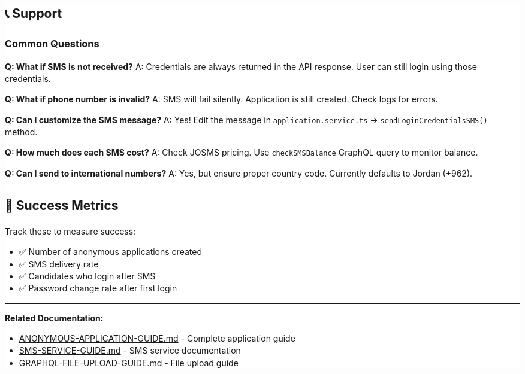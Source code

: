 ## 📞 Support

### Common Questions

**Q: What if SMS is not received?**
A: Credentials are always returned in the API response. User can still login using those credentials.

**Q: What if phone number is invalid?**
A: SMS will fail silently. Application is still created. Check logs for errors.

**Q: Can I customize the SMS message?**
A: Yes! Edit the message in `application.service.ts` → `sendLoginCredentialsSMS()` method.

**Q: How much does each SMS cost?**
A: Check JOSMS pricing. Use `checkSMSBalance` GraphQL query to monitor balance.

**Q: Can I send to international numbers?**
A: Yes, but ensure proper country code. Currently defaults to Jordan (+962).

## 🎉 Success Metrics

Track these to measure success:
- ✅ Number of anonymous applications created
- ✅ SMS delivery rate
- ✅ Candidates who login after SMS
- ✅ Password change rate after first login

---

**Related Documentation:**
- [ANONYMOUS-APPLICATION-GUIDE.md](./ANONYMOUS-APPLICATION-GUIDE.md) - Complete application guide
- [SMS-SERVICE-GUIDE.md](./SMS-SERVICE-GUIDE.md) - SMS service documentation
- [GRAPHQL-FILE-UPLOAD-GUIDE.md](./GRAPHQL-FILE-UPLOAD-GUIDE.md) - File upload guide
